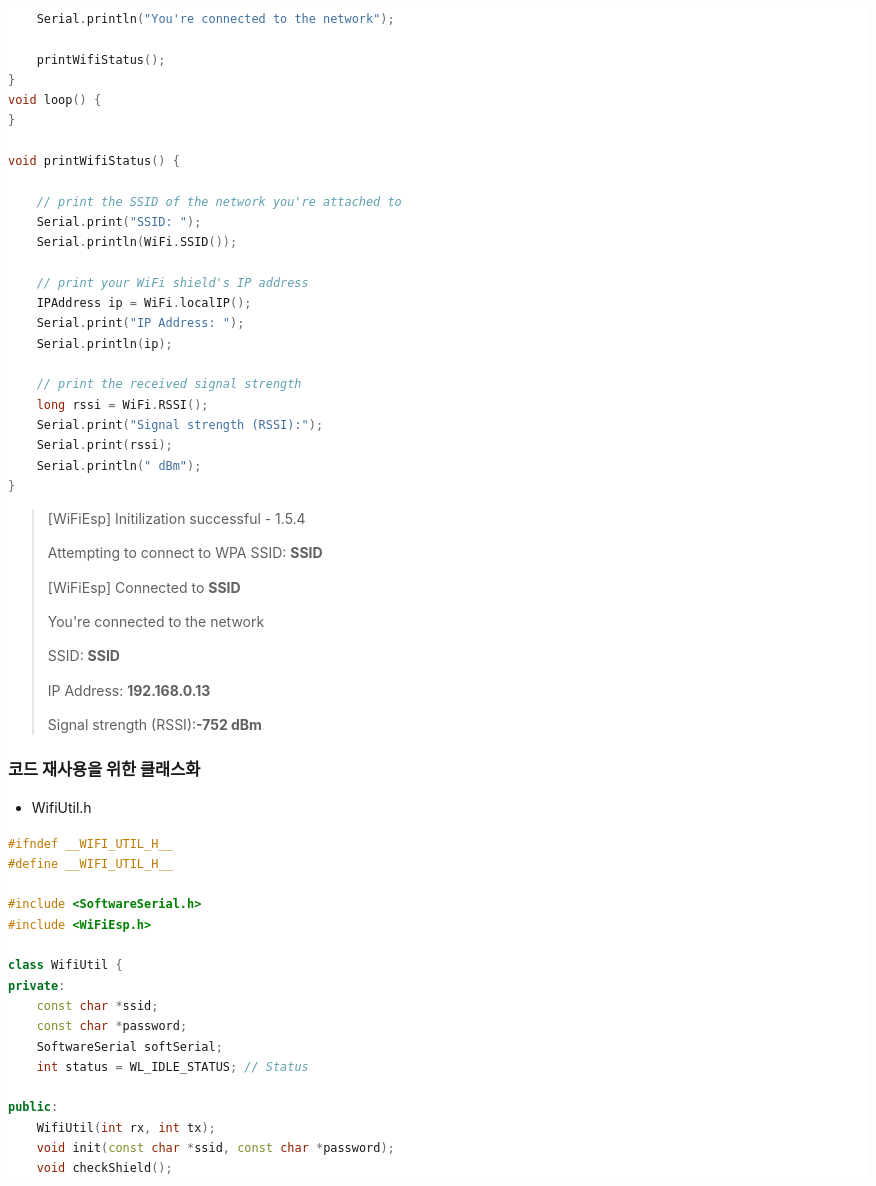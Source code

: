 ```c++
    Serial.println("You're connected to the network");
    
    printWifiStatus();
}
void loop() {
}

void printWifiStatus() {

    // print the SSID of the network you're attached to
    Serial.print("SSID: ");
    Serial.println(WiFi.SSID());

    // print your WiFi shield's IP address
    IPAddress ip = WiFi.localIP();
    Serial.print("IP Address: ");
    Serial.println(ip);

    // print the received signal strength
    long rssi = WiFi.RSSI();
    Serial.print("Signal strength (RSSI):");
    Serial.print(rssi);
    Serial.println(" dBm");
}

```

>   [WiFiEsp] Initilization successful - 1.5.4
>
>   Attempting to connect to WPA SSID: **SSID**
>
>   [WiFiEsp] Connected to **SSID**
>
>   You're connected to the network
>
>   SSID: **SSID**
>
>   IP Address: **192.168.0.13**
>
>   Signal strength (RSSI):**-752 dBm**

  

### 코드 재사용을 위한 클래스화

-   WifiUtil.h

```c++
#ifndef __WIFI_UTIL_H__
#define __WIFI_UTIL_H__

#include <SoftwareSerial.h>
#include <WiFiEsp.h>

class WifiUtil {
private:
    const char *ssid;
    const char *password;
    SoftwareSerial softSerial;
    int status = WL_IDLE_STATUS; // Status

public:
    WifiUtil(int rx, int tx);
    void init(const char *ssid, const char *password);
    void checkShield();
```